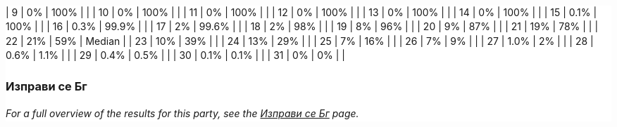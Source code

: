| 9 | 0% | 100% |  |
| 10 | 0% | 100% |  |
| 11 | 0% | 100% |  |
| 12 | 0% | 100% |  |
| 13 | 0% | 100% |  |
| 14 | 0% | 100% |  |
| 15 | 0.1% | 100% |  |
| 16 | 0.3% | 99.9% |  |
| 17 | 2% | 99.6% |  |
| 18 | 2% | 98% |  |
| 19 | 8% | 96% |  |
| 20 | 9% | 87% |  |
| 21 | 19% | 78% |  |
| 22 | 21% | 59% | Median |
| 23 | 10% | 39% |  |
| 24 | 13% | 29% |  |
| 25 | 7% | 16% |  |
| 26 | 7% | 9% |  |
| 27 | 1.0% | 2% |  |
| 28 | 0.6% | 1.1% |  |
| 29 | 0.4% | 0.5% |  |
| 30 | 0.1% | 0.1% |  |
| 31 | 0% | 0% |  |

### Изправи се Бг

*For a full overview of the results for this party, see the [Изправи се Бг](party-изправисебг.html) page.*
